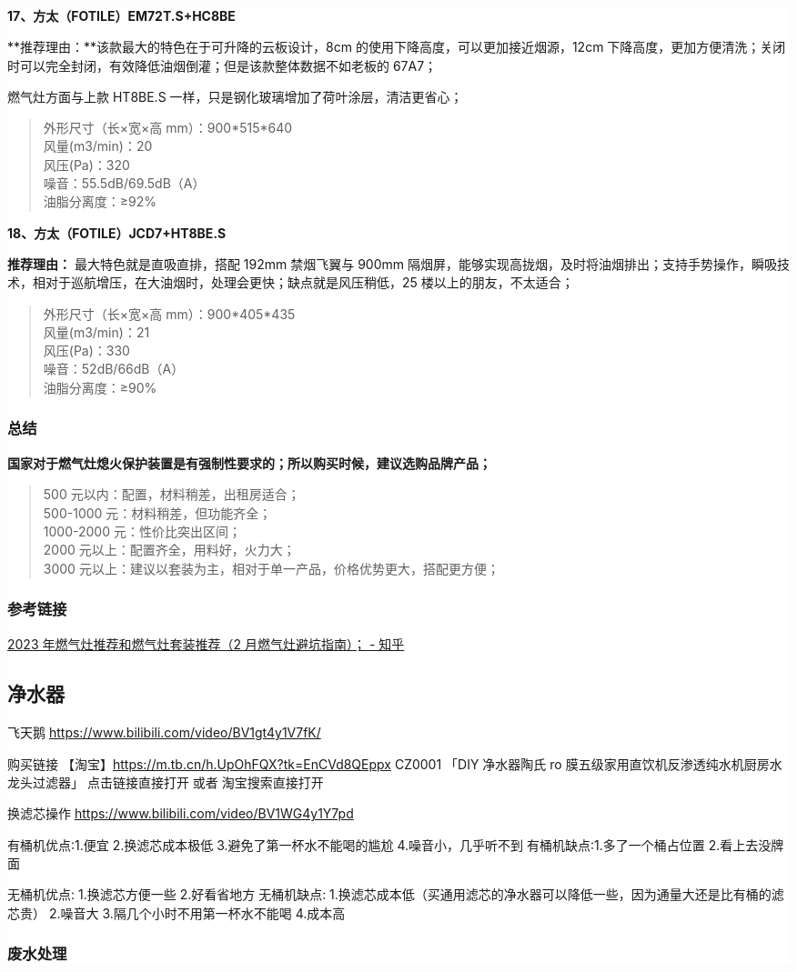 **17、方太（FOTILE）EM72T.S+HC8BE**

**推荐理由：**该款最大的特色在于可升降的云板设计，8cm 的使用下降高度，可以更加接近烟源，12cm 下降高度，更加方便清洗；关闭时可以完全封闭，有效降低油烟倒灌；但是该款整体数据不如老板的 67A7；

燃气灶方面与上款 HT8BE.S 一样，只是钢化玻璃增加了荷叶涂层，清洁更省心；

> 外形尺寸（长×宽×高 mm）：900\*515\*640  
> 风量(m3/min)：20  
> 风压(Pa)：320  
> 噪音：55.5dB/69.5dB（A）  
> 油脂分离度：≥92%

**18、方太（FOTILE）JCD7+HT8BE.S**

**推荐理由：** 最大特色就是直吸直排，搭配 192mm 禁烟飞翼与 900mm 隔烟屏，能够实现高拢烟，及时将油烟排出；支持手势操作，瞬吸技术，相对于巡航增压，在大油烟时，处理会更快；缺点就是风压稍低，25 楼以上的朋友，不太适合；

> 外形尺寸（长×宽×高 mm）：900\*405\*435  
> 风量(m3/min)：21  
> 风压(Pa)：330  
> 噪音：52dB/66dB（A）  
> 油脂分离度：≥90%

### 总结

**国家对于燃气灶熄火保护装置是有强制性要求的；所以购买时候，建议选购品牌产品；**

> 500 元以内：配置，材料稍差，出租房适合；  
> 500-1000 元：材料稍差，但功能齐全；  
> 1000-2000 元：性价比突出区间；  
> 2000 元以上：配置齐全，用料好，火力大；  
> 3000 元以上：建议以套装为主，相对于单一产品，价格优势更大，搭配更方便；

### 参考链接

[2023 年燃气灶推荐和燃气灶套装推荐（2 月燃气灶避坑指南）； - 知乎](https://zhuanlan.zhihu.com/p/268794476)

## 净水器

飞天鹅
<https://www.bilibili.com/video/BV1gt4y1V7fK/>

购买链接 【淘宝】<https://m.tb.cn/h.UpOhFQX?tk=EnCVd8QEppx> CZ0001 「DIY 净水器陶氏 ro 膜五级家用直饮机反渗透纯水机厨房水龙头过滤器」
点击链接直接打开 或者 淘宝搜索直接打开

换滤芯操作 <https://www.bilibili.com/video/BV1WG4y1Y7pd>

有桶机优点:1.便宜 2.换滤芯成本极低 3.避免了第一杯水不能喝的尴尬  4.噪音小，几乎听不到
有桶机缺点:1.多了一个桶占位置 2.看上去没牌面

无桶机优点: 1.换滤芯方便一些 2.好看省地方
无桶机缺点: 1.换滤芯成本低（买通用滤芯的净水器可以降低一些，因为通量大还是比有桶的滤芯贵） 2.噪音大  3.隔几个小时不用第一杯水不能喝   4.成本高

### 废水处理
